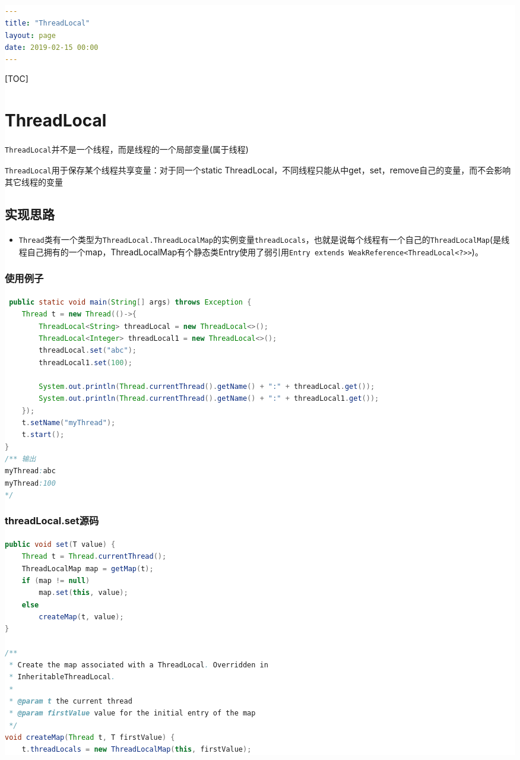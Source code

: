 ```yaml
---
title: "ThreadLocal"
layout: page
date: 2019-02-15 00:00
---
```


[TOC]

# ThreadLocal

`ThreadLocal`并不是一个线程，而是线程的一个局部变量(属于线程)

`ThreadLocal`用于保存某个线程共享变量：对于同一个static ThreadLocal，不同线程只能从中get，set，remove自己的变量，而不会影响其它线程的变量

## 实现思路

* `Thread`类有一个类型为`ThreadLocal.ThreadLocalMap`的实例变量`threadLocals`，也就是说每个线程有一个自己的`ThreadLocalMap`(是线程自己拥有的一个map，ThreadLocalMap有个静态类Entry使用了弱引用`Entry extends WeakReference<ThreadLocal<?>>`)。

### 使用例子

```java
 public static void main(String[] args) throws Exception {
    Thread t = new Thread(()->{
        ThreadLocal<String> threadLocal = new ThreadLocal<>();
        ThreadLocal<Integer> threadLocal1 = new ThreadLocal<>();
        threadLocal.set("abc");
        threadLocal1.set(100);

        System.out.println(Thread.currentThread().getName() + ":" + threadLocal.get());
        System.out.println(Thread.currentThread().getName() + ":" + threadLocal1.get());
    });
    t.setName("myThread");
    t.start();
}
/** 输出
myThread:abc
myThread:100
*/
```

### threadLocal.set源码

```java
public void set(T value) {
    Thread t = Thread.currentThread();
    ThreadLocalMap map = getMap(t);
    if (map != null)
        map.set(this, value);
    else
        createMap(t, value);
}

/**
 * Create the map associated with a ThreadLocal. Overridden in
 * InheritableThreadLocal.
 *
 * @param t the current thread
 * @param firstValue value for the initial entry of the map
 */
void createMap(Thread t, T firstValue) {
    t.threadLocals = new ThreadLocalMap(this, firstValue);
```
